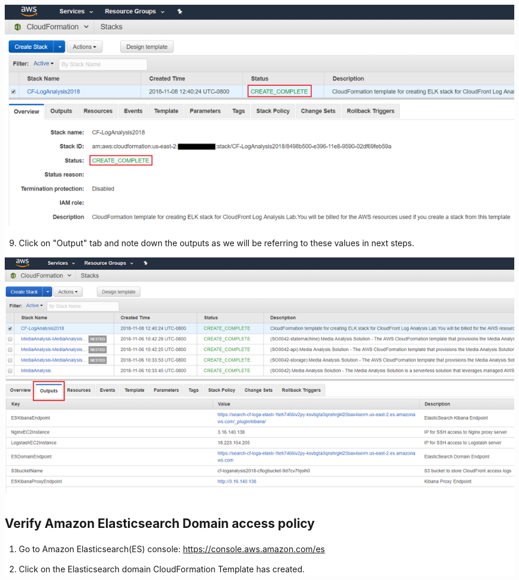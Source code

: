 ![](assets/Cf4.png)

9. Click on "Output" tab and note down the outputs as we will be referring to these values in next steps.

![](assets/Cf5png.png)

## Verify Amazon Elasticsearch Domain access policy
1. Go to Amazon Elasticsearch(ES) console: https://console.aws.amazon.com/es 

2. Click on the Elasticsearch domain CloudFormation Template has created.
